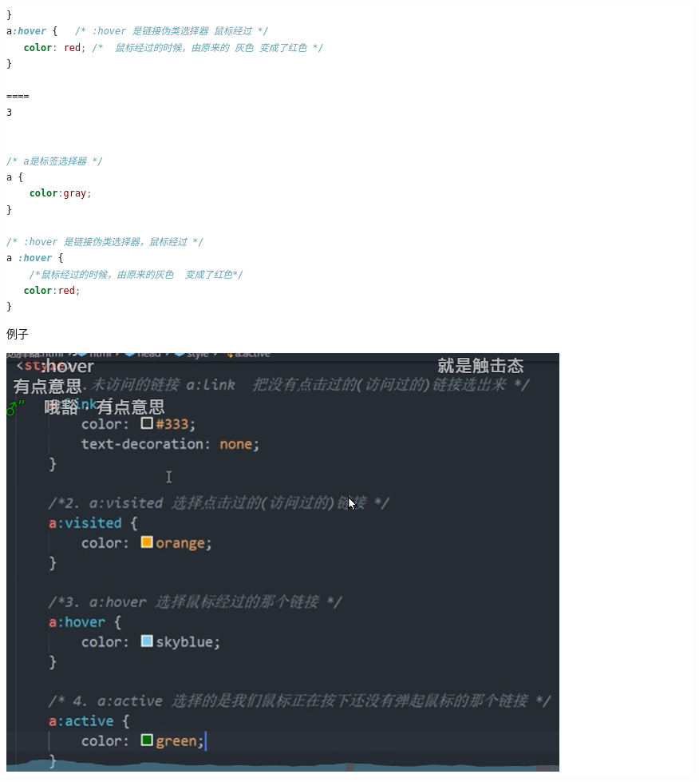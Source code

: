 ```css
}
a:hover {   /* :hover 是链接伪类选择器 鼠标经过 */
   color: red; /*  鼠标经过的时候，由原来的 灰色 变成了红色 */
}

====
3 


/* a是标签选择器 */
a {
    color:gray;
}

/* :hover 是链接伪类选择器，鼠标经过 */
a :hover {
    /*鼠标经过的时候，由原来的灰色  变成了红色*/
   color:red; 
}
```

例子

![](.\image\Chapter_css_复杂选择器_链接伪类选择器_001.png)
